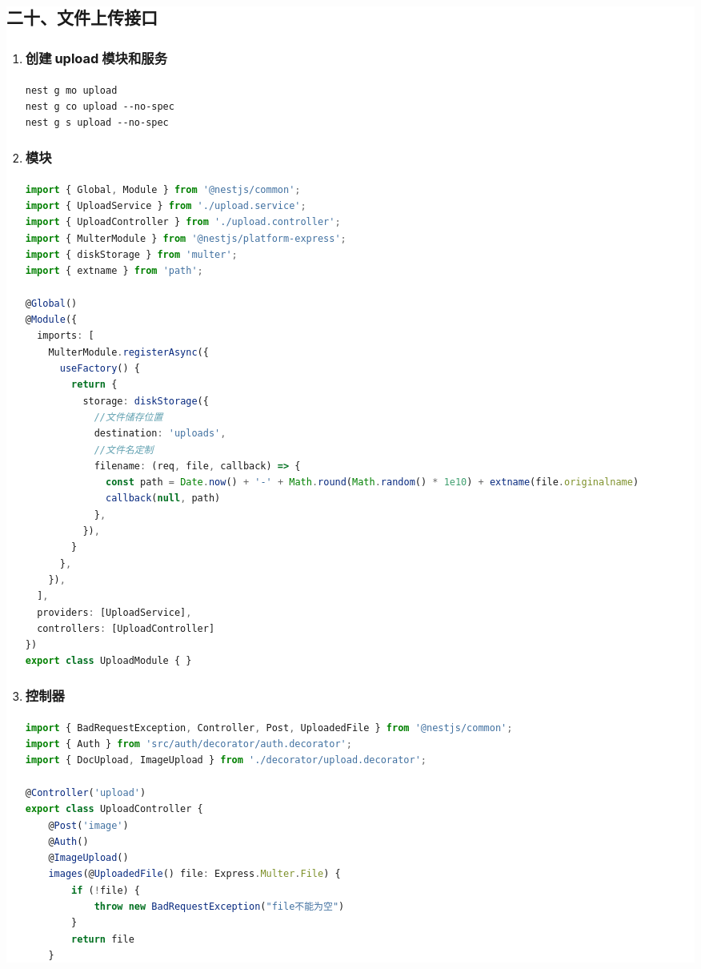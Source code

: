 ## 二十、文件上传接口

1. ### 创建 upload 模块和服务

   ```shell
   nest g mo upload
   nest g co upload --no-spec
   nest g s upload --no-spec
   ```

2. ### 模块

   ```typescript
   import { Global, Module } from '@nestjs/common';
   import { UploadService } from './upload.service';
   import { UploadController } from './upload.controller';
   import { MulterModule } from '@nestjs/platform-express';
   import { diskStorage } from 'multer';
   import { extname } from 'path';
   
   @Global()
   @Module({
     imports: [
       MulterModule.registerAsync({
         useFactory() {
           return {
             storage: diskStorage({
               //文件储存位置
               destination: 'uploads',
               //文件名定制
               filename: (req, file, callback) => {
                 const path = Date.now() + '-' + Math.round(Math.random() * 1e10) + extname(file.originalname)
                 callback(null, path)
               },
             }),
           }
         },
       }),
     ],
     providers: [UploadService],
     controllers: [UploadController]
   })
   export class UploadModule { }
   
   ```

3. ### 控制器

   ```typescript
   import { BadRequestException, Controller, Post, UploadedFile } from '@nestjs/common';
   import { Auth } from 'src/auth/decorator/auth.decorator';
   import { DocUpload, ImageUpload } from './decorator/upload.decorator';
   
   @Controller('upload')
   export class UploadController {
       @Post('image')
       @Auth()
       @ImageUpload()
       images(@UploadedFile() file: Express.Multer.File) {
           if (!file) {
               throw new BadRequestException("file不能为空")
           }
           return file
       }
   
   ```